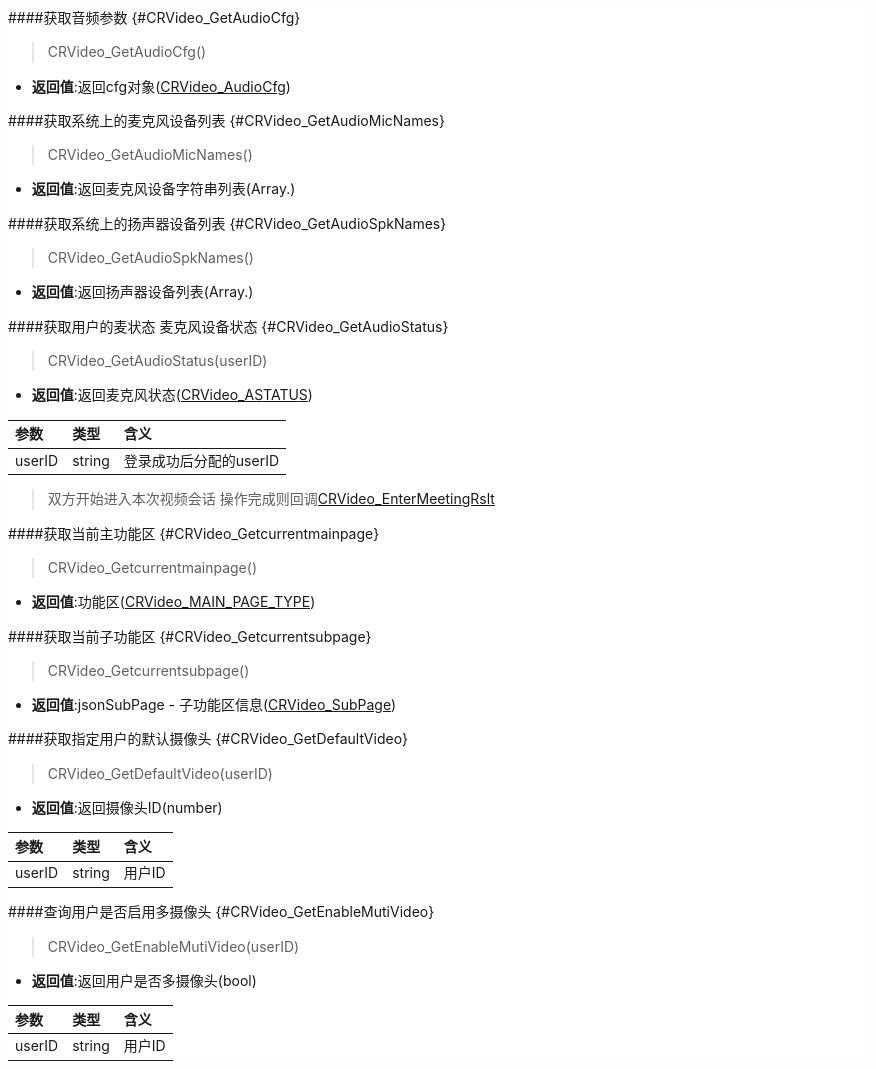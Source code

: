 ####获取音频参数 {#CRVideo_GetAudioCfg}

>CRVideo_GetAudioCfg()

- **返回值**:返回cfg对象([CRVideo_AudioCfg](TypeDefinitions.md#CRVideo_AudioCfg))

####获取系统上的麦克风设备列表 {#CRVideo_GetAudioMicNames}

>CRVideo_GetAudioMicNames() 

- **返回值**:返回麦克风设备字符串列表(Array.<string>)

####获取系统上的扬声器设备列表 {#CRVideo_GetAudioSpkNames}

>CRVideo_GetAudioSpkNames()

- **返回值**:返回扬声器设备列表(Array.<string>)

####获取用户的麦状态 麦克风设备状态 {#CRVideo_GetAudioStatus}

>CRVideo_GetAudioStatus(userID)

- **返回值**:返回麦克风状态([CRVideo_ASTATUS](Constant.md#ASTATUS))

| 参数    | 类型        | 含义      |
|:-------- |:-----------|:----------|
|userID	 |string	|登录成功后分配的userID|

>双方开始进入本次视频会话 操作完成则回调[CRVideo_EnterMeetingRslt](callback.md#CRVideo_EnterMeetingRslt)

####获取当前主功能区 {#CRVideo_Getcurrentmainpage}

>CRVideo_Getcurrentmainpage()

- **返回值**:功能区([CRVideo_MAIN_PAGE_TYPE](Constant.md#MAIN_PAGE_TYPE))

####获取当前子功能区 {#CRVideo_Getcurrentsubpage}

>CRVideo_Getcurrentsubpage()

- **返回值**:jsonSubPage - 子功能区信息([CRVideo_SubPage](TypeDefinitions.md#CRVideo_SubPage))

####获取指定用户的默认摄像头 {#CRVideo_GetDefaultVideo}

>CRVideo_GetDefaultVideo(userID)

- **返回值**:返回摄像头ID(number)

| 参数    | 类型        | 含义      |
|:-------- |:-----------|:----------|
|userID	 |string	|用户ID|

####查询用户是否启用多摄像头 {#CRVideo_GetEnableMutiVideo}

>CRVideo_GetEnableMutiVideo(userID)

- **返回值**:返回用户是否多摄像头(bool)

| 参数    | 类型        | 含义      |
|:-------- |:-----------|:----------|
|userID	 |string	|用户ID|
